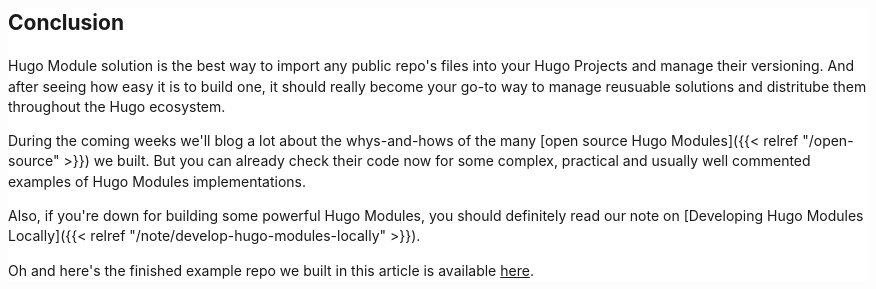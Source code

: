 ## Conclusion

Hugo Module solution is the best way to import any public repo's files into your Hugo Projects and manage their versioning. And after seeing how easy it is to build one, it should really become your go-to way to manage reusuable solutions and distritube them throughout the Hugo ecosystem.

During the coming weeks we'll blog a lot about the whys-and-hows of the many [open source Hugo Modules]({{< relref "/open-source" >}}) we built. But you can already check their code now for some complex, practical and usually well commented examples of Hugo Modules implementations.

Also, if you're down for building some powerful Hugo Modules, you should definitely read our note on [Developing Hugo Modules Locally]({{< relref "/note/develop-hugo-modules-locally" >}}).

Oh and here's the finished example repo we built in this article is available [here](https://github.com/regisphilibert/hugo-module-icons).
